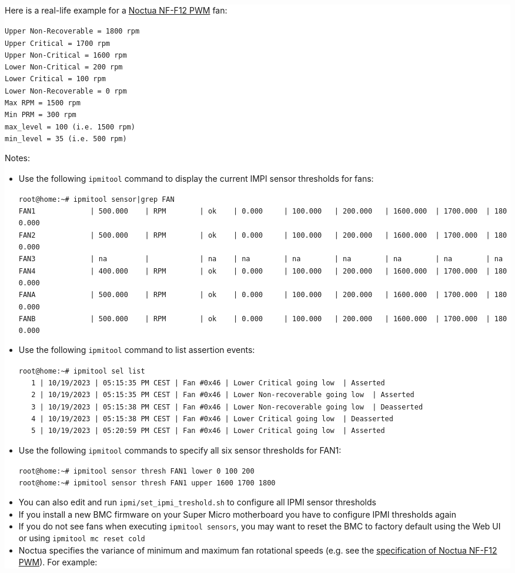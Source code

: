 Here is a real-life example for a [Noctua NF-F12 PWM](https://noctua.at/en/products/fan/nf-f12-pwm) fan:

```
Upper Non-Recoverable = 1800 rpm
Upper Critical = 1700 rpm
Upper Non-Critical = 1600 rpm
Lower Non-Critical = 200 rpm
Lower Critical = 100 rpm
Lower Non-Recoverable = 0 rpm
Max RPM = 1500 rpm
Min PRM = 300 rpm
max_level = 100 (i.e. 1500 rpm)
min_level = 35 (i.e. 500 rpm)
```

Notes:
  - Use the following `ipmitool` command to display the current IMPI sensor thresholds for fans:
    ```
    root@home:~# ipmitool sensor|grep FAN
    FAN1             | 500.000    | RPM        | ok    | 0.000     | 100.000   | 200.000   | 1600.000  | 1700.000  | 1800.000  
    FAN2             | 500.000    | RPM        | ok    | 0.000     | 100.000   | 200.000   | 1600.000  | 1700.000  | 1800.000  
    FAN3             | na         |            | na    | na        | na        | na        | na        | na        | na        
    FAN4             | 400.000    | RPM        | ok    | 0.000     | 100.000   | 200.000   | 1600.000  | 1700.000  | 1800.000  
    FANA             | 500.000    | RPM        | ok    | 0.000     | 100.000   | 200.000   | 1600.000  | 1700.000  | 1800.000  
    FANB             | 500.000    | RPM        | ok    | 0.000     | 100.000   | 200.000   | 1600.000  | 1700.000  | 1800.000  
    ```
  - Use the following `ipmitool` command to list assertion events:
    ```
    root@home:~# ipmitool sel list
       1 | 10/19/2023 | 05:15:35 PM CEST | Fan #0x46 | Lower Critical going low  | Asserted
       2 | 10/19/2023 | 05:15:35 PM CEST | Fan #0x46 | Lower Non-recoverable going low  | Asserted
       3 | 10/19/2023 | 05:15:38 PM CEST | Fan #0x46 | Lower Non-recoverable going low  | Deasserted
       4 | 10/19/2023 | 05:15:38 PM CEST | Fan #0x46 | Lower Critical going low  | Deasserted
       5 | 10/19/2023 | 05:20:59 PM CEST | Fan #0x46 | Lower Critical going low  | Asserted
    ```
  - Use the following `ipmitool` commands to specify all six sensor thresholds for FAN1:
    ```
    root@home:~# ipmitool sensor thresh FAN1 lower 0 100 200
    root@home:~# ipmitool sensor thresh FAN1 upper 1600 1700 1800
    ```
  - You can also edit and run `ipmi/set_ipmi_treshold.sh` to configure all IPMI sensor thresholds
  - If you install a new BMC firmware on your Super Micro motherboard you have to configure IPMI thresholds again
  - If you do not see fans when executing `ipmitool sensors`, you may want to reset the BMC to factory default using the Web UI or using `ipmitool mc reset cold`
  - Noctua specifies the variance of minimum and maximum fan rotational speeds (e.g. see the [specification of Noctua NF-F12 PWM](https://noctua.at/en/products/fan/nf-f12-pwm/specification)). For example:
